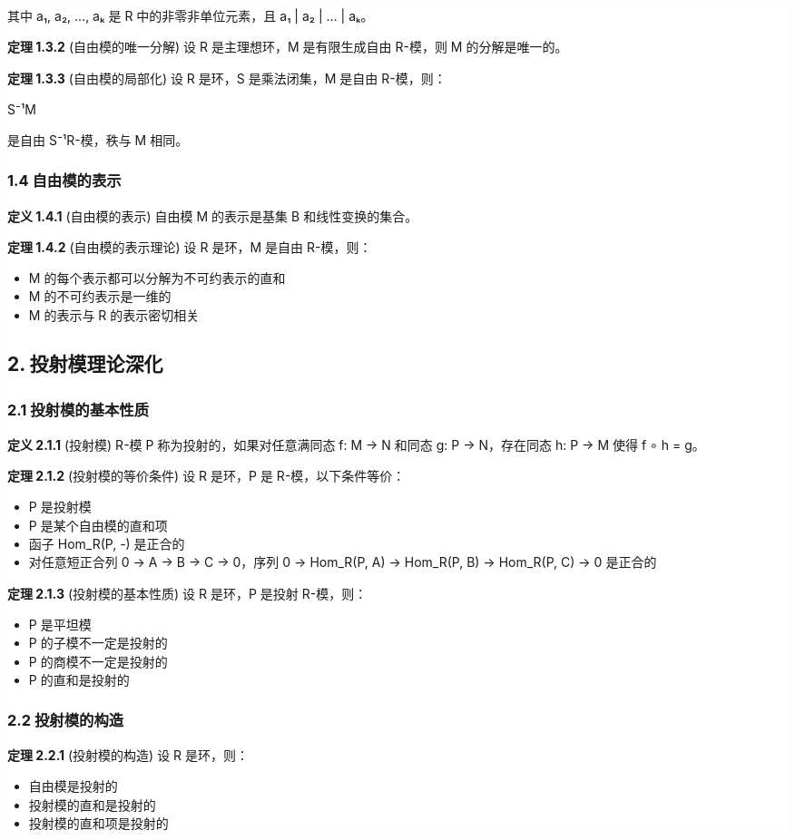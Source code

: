 其中 a₁, a₂, ..., aₖ 是 R 中的非零非单位元素，且 a₁ | a₂ | ... | aₖ。

**定理 1.3.2** (自由模的唯一分解)
设 R 是主理想环，M 是有限生成自由 R-模，则 M 的分解是唯一的。

**定理 1.3.3** (自由模的局部化)
设 R 是环，S 是乘法闭集，M 是自由 R-模，则：

S⁻¹M

是自由 S⁻¹R-模，秩与 M 相同。

### 1.4 自由模的表示

**定义 1.4.1** (自由模的表示)
自由模 M 的表示是基集 B 和线性变换的集合。

**定理 1.4.2** (自由模的表示理论)
设 R 是环，M 是自由 R-模，则：

- M 的每个表示都可以分解为不可约表示的直和
- M 的不可约表示是一维的
- M 的表示与 R 的表示密切相关

## 2. 投射模理论深化

### 2.1 投射模的基本性质

**定义 2.1.1** (投射模)
R-模 P 称为投射的，如果对任意满同态 f: M → N 和同态 g: P → N，存在同态 h: P → M 使得 f ∘ h = g。

**定理 2.1.2** (投射模的等价条件)
设 R 是环，P 是 R-模，以下条件等价：

- P 是投射模
- P 是某个自由模的直和项
- 函子 Hom_R(P, -) 是正合的
- 对任意短正合列 0 → A → B → C → 0，序列 0 → Hom_R(P, A) → Hom_R(P, B) → Hom_R(P, C) → 0 是正合的

**定理 2.1.3** (投射模的基本性质)
设 R 是环，P 是投射 R-模，则：

- P 是平坦模
- P 的子模不一定是投射的
- P 的商模不一定是投射的
- P 的直和是投射的

### 2.2 投射模的构造

**定理 2.2.1** (投射模的构造)
设 R 是环，则：

- 自由模是投射的
- 投射模的直和是投射的
- 投射模的直和项是投射的

